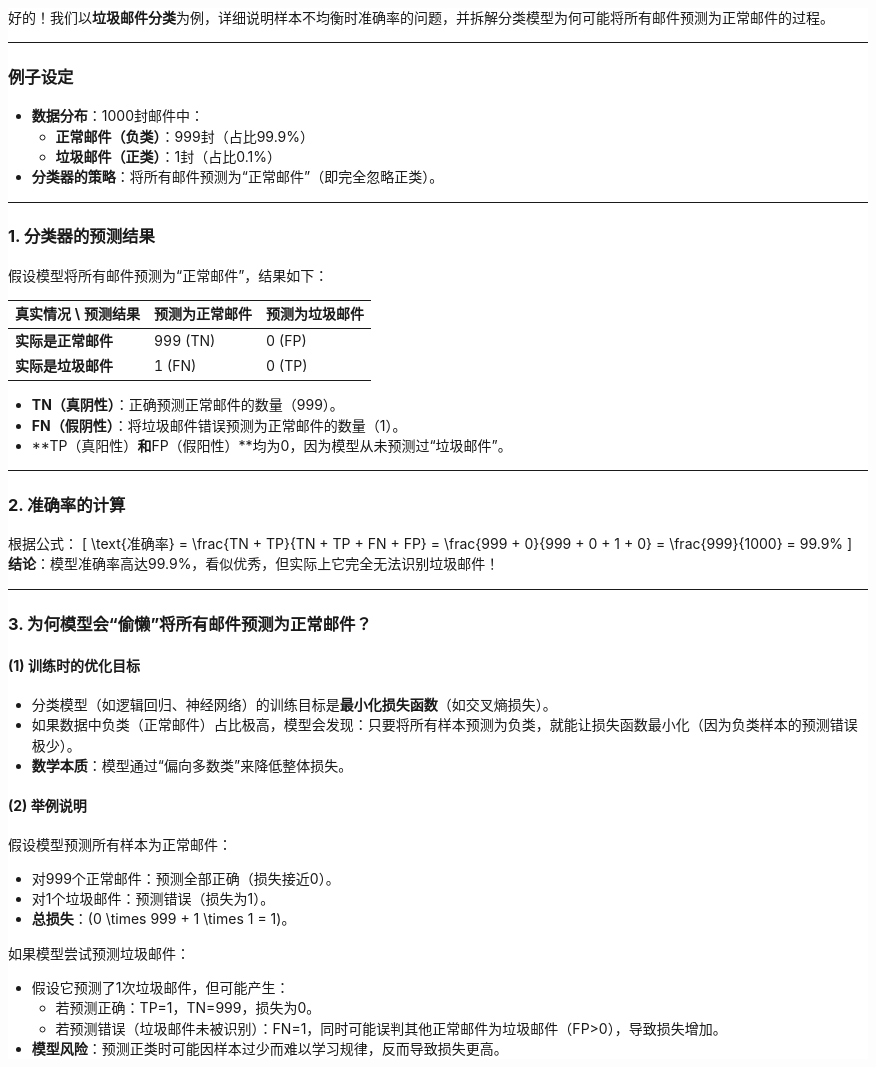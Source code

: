 好的！我们以**垃圾邮件分类**为例，详细说明样本不均衡时准确率的问题，并拆解分类模型为何可能将所有邮件预测为正常邮件的过程。

---

### **例子设定**
- **数据分布**：1000封邮件中：
  - **正常邮件（负类）**：999封（占比99.9%）
  - **垃圾邮件（正类）**：1封（占比0.1%）
- **分类器的策略**：将所有邮件预测为“正常邮件”（即完全忽略正类）。

---

### **1. 分类器的预测结果**
假设模型将所有邮件预测为“正常邮件”，结果如下：

| 真实情况 \ 预测结果 | 预测为正常邮件 | 预测为垃圾邮件 |
|---------------------|----------------|----------------|
| **实际是正常邮件** | 999 (TN)       | 0 (FP)         |
| **实际是垃圾邮件** | 1 (FN)         | 0 (TP)         |

- **TN（真阴性）**：正确预测正常邮件的数量（999）。
- **FN（假阴性）**：将垃圾邮件错误预测为正常邮件的数量（1）。
- **TP（真阳性）**和**FP（假阳性）**均为0，因为模型从未预测过“垃圾邮件”。

---

### **2. 准确率的计算**
根据公式：
\[
\text{准确率} = \frac{TN + TP}{TN + TP + FN + FP} = \frac{999 + 0}{999 + 0 + 1 + 0} = \frac{999}{1000} = 99.9\%
\]
**结论**：模型准确率高达99.9%，看似优秀，但实际上它完全无法识别垃圾邮件！

---

### **3. 为何模型会“偷懒”将所有邮件预测为正常邮件？**
#### **(1) 训练时的优化目标**
- 分类模型（如逻辑回归、神经网络）的训练目标是**最小化损失函数**（如交叉熵损失）。
- 如果数据中负类（正常邮件）占比极高，模型会发现：只要将所有样本预测为负类，就能让损失函数最小化（因为负类样本的预测错误极少）。
- **数学本质**：模型通过“偏向多数类”来降低整体损失。

#### **(2) 举例说明**
假设模型预测所有样本为正常邮件：
- 对999个正常邮件：预测全部正确（损失接近0）。
- 对1个垃圾邮件：预测错误（损失为1）。
- **总损失**：\(0 \times 999 + 1 \times 1 = 1\)。

如果模型尝试预测垃圾邮件：
- 假设它预测了1次垃圾邮件，但可能产生：
  - 若预测正确：TP=1，TN=999，损失为0。
  - 若预测错误（垃圾邮件未被识别）：FN=1，同时可能误判其他正常邮件为垃圾邮件（FP>0），导致损失增加。
- **模型风险**：预测正类时可能因样本过少而难以学习规律，反而导致损失更高。

